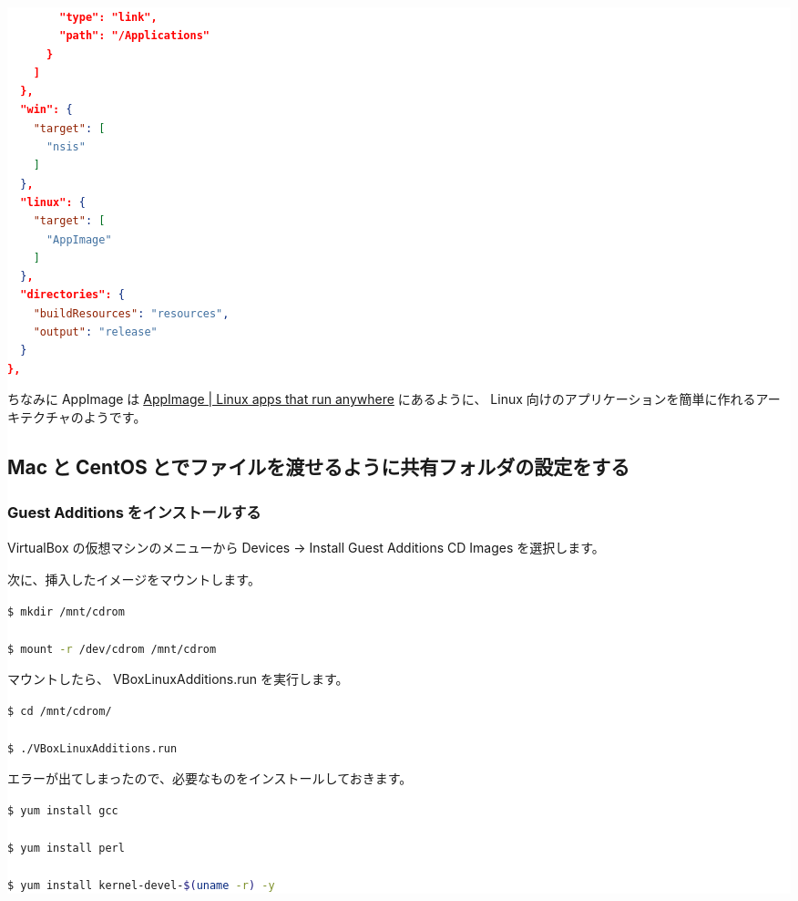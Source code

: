 ```json
        "type": "link",
        "path": "/Applications"
      }
    ]
  },
  "win": {
    "target": [
      "nsis"
    ]
  },
  "linux": {
    "target": [
      "AppImage"
    ]
  },
  "directories": {
    "buildResources": "resources",
    "output": "release"
  }
},
```

ちなみに AppImage は [AppImage | Linux apps that run anywhere](http://appimage.org/) にあるように、 Linux 向けのアプリケーションを簡単に作れるアーキテクチャのようです。


## Mac と CentOS とでファイルを渡せるように共有フォルダの設定をする

### Guest Additions をインストールする

VirtualBox の仮想マシンのメニューから Devices → Install Guest Additions CD Images を選択します。

次に、挿入したイメージをマウントします。

```bash
$ mkdir /mnt/cdrom

$ mount -r /dev/cdrom /mnt/cdrom
```

マウントしたら、 VBoxLinuxAdditions.run を実行します。

```bash
$ cd /mnt/cdrom/

$ ./VBoxLinuxAdditions.run
```

エラーが出てしまったので、必要なものをインストールしておきます。

```bash
$ yum install gcc

$ yum install perl

$ yum install kernel-devel-$(uname -r) -y
```
